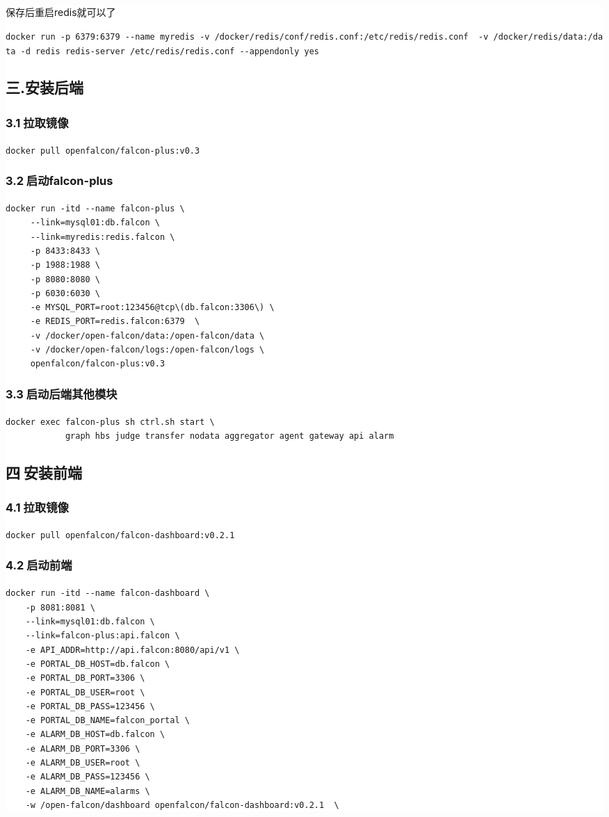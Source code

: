 保存后重启redis就可以了

```
docker run -p 6379:6379 --name myredis -v /docker/redis/conf/redis.conf:/etc/redis/redis.conf  -v /docker/redis/data:/data -d redis redis-server /etc/redis/redis.conf --appendonly yes
```

## 三.安装后端

### 3.1 拉取镜像

```
docker pull openfalcon/falcon-plus:v0.3
```

### 3.2 启动falcon-plus

```
docker run -itd --name falcon-plus \
     --link=mysql01:db.falcon \
     --link=myredis:redis.falcon \
     -p 8433:8433 \
     -p 1988:1988 \
     -p 8080:8080 \
     -p 6030:6030 \
     -e MYSQL_PORT=root:123456@tcp\(db.falcon:3306\) \
     -e REDIS_PORT=redis.falcon:6379  \
     -v /docker/open-falcon/data:/open-falcon/data \
     -v /docker/open-falcon/logs:/open-falcon/logs \
     openfalcon/falcon-plus:v0.3
```

### 3.3 启动后端其他模块

```
docker exec falcon-plus sh ctrl.sh start \
            graph hbs judge transfer nodata aggregator agent gateway api alarm
```

## 四 安装前端

### 4.1 拉取镜像

```
docker pull openfalcon/falcon-dashboard:v0.2.1
```

### 4.2 启动前端

```
docker run -itd --name falcon-dashboard \
    -p 8081:8081 \
    --link=mysql01:db.falcon \
    --link=falcon-plus:api.falcon \
    -e API_ADDR=http://api.falcon:8080/api/v1 \
    -e PORTAL_DB_HOST=db.falcon \
    -e PORTAL_DB_PORT=3306 \
    -e PORTAL_DB_USER=root \
    -e PORTAL_DB_PASS=123456 \
    -e PORTAL_DB_NAME=falcon_portal \
    -e ALARM_DB_HOST=db.falcon \
    -e ALARM_DB_PORT=3306 \
    -e ALARM_DB_USER=root \
    -e ALARM_DB_PASS=123456 \
    -e ALARM_DB_NAME=alarms \
    -w /open-falcon/dashboard openfalcon/falcon-dashboard:v0.2.1  \
```